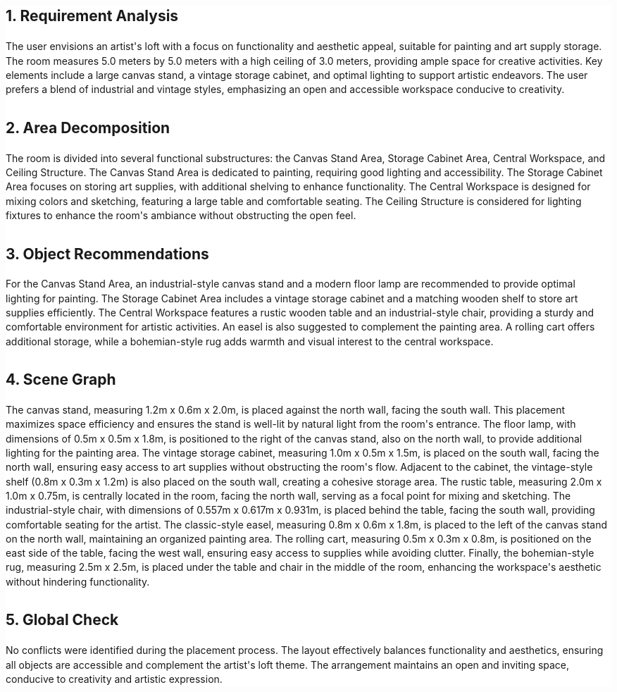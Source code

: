 ## 1. Requirement Analysis
The user envisions an artist's loft with a focus on functionality and aesthetic appeal, suitable for painting and art supply storage. The room measures 5.0 meters by 5.0 meters with a high ceiling of 3.0 meters, providing ample space for creative activities. Key elements include a large canvas stand, a vintage storage cabinet, and optimal lighting to support artistic endeavors. The user prefers a blend of industrial and vintage styles, emphasizing an open and accessible workspace conducive to creativity.

## 2. Area Decomposition
The room is divided into several functional substructures: the Canvas Stand Area, Storage Cabinet Area, Central Workspace, and Ceiling Structure. The Canvas Stand Area is dedicated to painting, requiring good lighting and accessibility. The Storage Cabinet Area focuses on storing art supplies, with additional shelving to enhance functionality. The Central Workspace is designed for mixing colors and sketching, featuring a large table and comfortable seating. The Ceiling Structure is considered for lighting fixtures to enhance the room's ambiance without obstructing the open feel.

## 3. Object Recommendations
For the Canvas Stand Area, an industrial-style canvas stand and a modern floor lamp are recommended to provide optimal lighting for painting. The Storage Cabinet Area includes a vintage storage cabinet and a matching wooden shelf to store art supplies efficiently. The Central Workspace features a rustic wooden table and an industrial-style chair, providing a sturdy and comfortable environment for artistic activities. An easel is also suggested to complement the painting area. A rolling cart offers additional storage, while a bohemian-style rug adds warmth and visual interest to the central workspace.

## 4. Scene Graph
The canvas stand, measuring 1.2m x 0.6m x 2.0m, is placed against the north wall, facing the south wall. This placement maximizes space efficiency and ensures the stand is well-lit by natural light from the room's entrance. The floor lamp, with dimensions of 0.5m x 0.5m x 1.8m, is positioned to the right of the canvas stand, also on the north wall, to provide additional lighting for the painting area. The vintage storage cabinet, measuring 1.0m x 0.5m x 1.5m, is placed on the south wall, facing the north wall, ensuring easy access to art supplies without obstructing the room's flow. Adjacent to the cabinet, the vintage-style shelf (0.8m x 0.3m x 1.2m) is also placed on the south wall, creating a cohesive storage area. The rustic table, measuring 2.0m x 1.0m x 0.75m, is centrally located in the room, facing the north wall, serving as a focal point for mixing and sketching. The industrial-style chair, with dimensions of 0.557m x 0.617m x 0.931m, is placed behind the table, facing the south wall, providing comfortable seating for the artist. The classic-style easel, measuring 0.8m x 0.6m x 1.8m, is placed to the left of the canvas stand on the north wall, maintaining an organized painting area. The rolling cart, measuring 0.5m x 0.3m x 0.8m, is positioned on the east side of the table, facing the west wall, ensuring easy access to supplies while avoiding clutter. Finally, the bohemian-style rug, measuring 2.5m x 2.5m, is placed under the table and chair in the middle of the room, enhancing the workspace's aesthetic without hindering functionality.

## 5. Global Check
No conflicts were identified during the placement process. The layout effectively balances functionality and aesthetics, ensuring all objects are accessible and complement the artist's loft theme. The arrangement maintains an open and inviting space, conducive to creativity and artistic expression.
